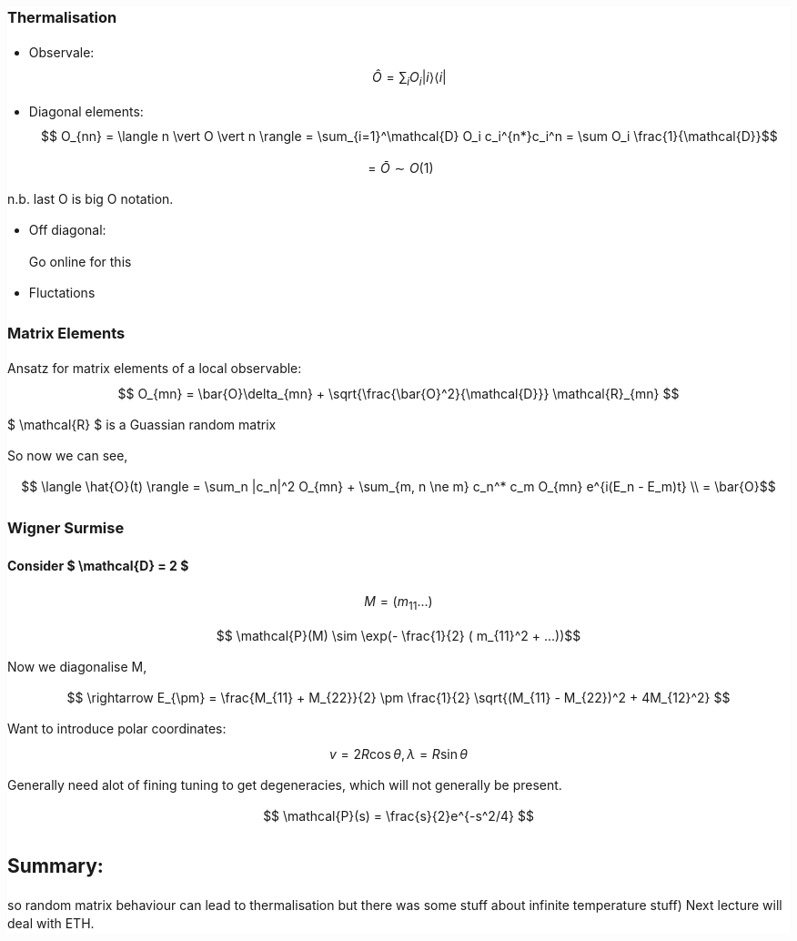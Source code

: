 ### Thermalisation

- Observale:
$$ \hat{O} = \sum_i O_i \vert i \rangle \langle i \vert $$

- Diagonal elements:
$$ O_{nn} = \langle n \vert O \vert n \rangle = \sum_{i=1}^\mathcal{D} O_i c_i^{n*}c_i^n = \sum O_i \frac{1}{\mathcal{D}}$$

$$ = \bar{O} \sim O(1)$$

n.b. last O is big O notation.

- Off diagonal:

    Go online for this 

- Fluctations

### Matrix Elements

Ansatz for matrix elements of a local observable: 
$$  O_{mn} = \bar{O}\delta_{mn} + \sqrt{\frac{\bar{O}^2}{\mathcal{D}}} \mathcal{R}_{mn} $$

$ \mathcal{R} $ is a Guassian random matrix

So now we can see,

$$ \langle \hat{O}(t) \rangle = \sum_n |c_n|^2 O_{mn} +
\sum_{m, n \ne m} c_n^* c_m O_{mn} e^{i(E_n - E_m)t} \\
= \bar{O}$$


### Wigner Surmise

#### Consider $ \mathcal{D} = 2 $

$$ M = (m_{11} ...) $$

$$  \mathcal{P}(M) \sim \exp(- \frac{1}{2} ( m_{11}^2 + ...))$$

Now we diagonalise M, 

$$  \rightarrow E_{\pm}  = \frac{M_{11} + M_{22}}{2} \pm 
\frac{1}{2} \sqrt{(M_{11} - M_{22})^2 + 4M_{12}^2}
$$

Want to introduce polar coordinates: 
$$ v = 2R \cos \theta , \lambda = R \sin \theta $$

Generally need alot of fining tuning to get degeneracies, which will not generally be present.

$$ \mathcal{P}(s) = \frac{s}{2}e^{-s^2/4} $$

Summary:              
--------              
so random matrix behaviour can lead to thermalisation but there was some stuff about infinite temperature stuff)
Next lecture will deal with ETH.
              